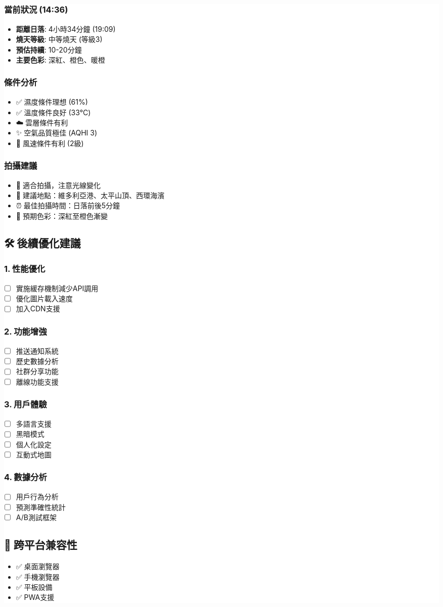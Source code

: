 ### 當前狀況 (14:36)
- **距離日落**: 4小時34分鐘 (19:09)
- **燒天等級**: 中等燒天 (等級3)
- **預估持續**: 10-20分鐘
- **主要色彩**: 深紅、橙色、暖橙

### 條件分析
- ✅ 濕度條件理想 (61%)
- ✅ 溫度條件良好 (33°C)
- ☁️ 雲層條件有利
- ✨ 空氣品質極佳 (AQHI 3)
- 💨 風速條件有利 (2級)

### 拍攝建議
- 📸 適合拍攝，注意光線變化
- 📍 建議地點：維多利亞港、太平山頂、西環海濱
- ⏰ 最佳拍攝時間：日落前後5分鐘
- 🎨 預期色彩：深紅至橙色漸變

## 🛠️ 後續優化建議

### 1. 性能優化
- [ ] 實施緩存機制減少API調用
- [ ] 優化圖片載入速度
- [ ] 加入CDN支援

### 2. 功能增強
- [ ] 推送通知系統
- [ ] 歷史數據分析
- [ ] 社群分享功能
- [ ] 離線功能支援

### 3. 用戶體驗
- [ ] 多語言支援
- [ ] 黑暗模式
- [ ] 個人化設定
- [ ] 互動式地圖

### 4. 數據分析
- [ ] 用戶行為分析
- [ ] 預測準確性統計
- [ ] A/B測試框架

## 📱 跨平台兼容性
- ✅ 桌面瀏覽器
- ✅ 手機瀏覽器
- ✅ 平板設備
- ✅ PWA支援
